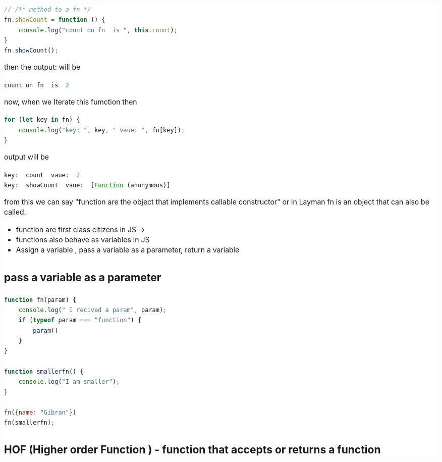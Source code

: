 ```js
// /** method to a fn */
fn.showCount = function () {
    console.log("count on fn  is ", this.count);
}
fn.showCount();
```
then the output: will be 
```js
count on fn  is  2
```

now, when we Iterate this fumction then 

```js
for (let key in fn) {
    console.log("key: ", key, " vaue: ", fn[key]);
}
```

output will be 
```js
key:  count  vaue:  2
key:  showCount  vaue:  [Function (anonymous)]
```

from this we can say "function are the object that implements callable constructor"
or in Layman fn is an object that can also be called.

- function are first class citizens in JS ->
- functions also behave as variables in JS
- Assign a variable , pass a variable as a parameter, return a variable

## pass a variable as a parameter


```js
function fn(param) {
    console.log(" I recived a param", param);
    if (typeof param === "function") {
        param()
    }
}

function smallerfn() {
    console.log("I am smaller");
}

fn({name: "Gibran"})
fn(smallerfn);
```

## HOF (Higher order Function ) - function that accepts or returns a function
